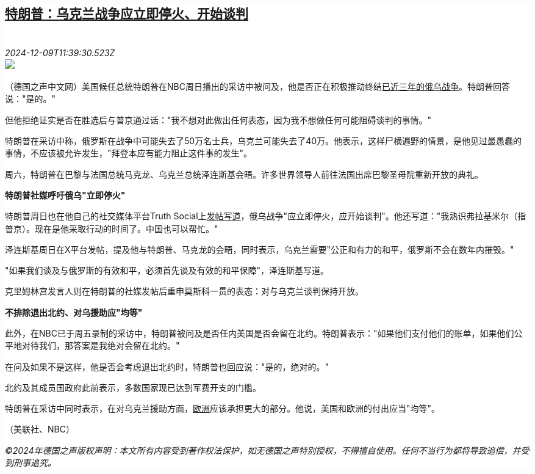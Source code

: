 
[特朗普：乌克兰战争应立即停火、开始谈判](https://www.dw.com/zh/%E7%89%B9%E6%9C%97%E6%99%AE%EF%BC%9A%E4%B9%8C%E5%85%8B%E5%85%B0%E6%88%98%E4%BA%89%E5%BA%94%E7%AB%8B%E5%8D%B3%E5%81%9C%E7%81%AB%E3%80%81%E5%BC%80%E5%A7%8B%E8%B0%88%E5%88%A4/a-71002065)
------

<div><i><br>2024-12-09T11:39:30.523Z</i></div><img src="https://images.weserv.nl/?url=static.dw.com/image/70996851_303.jpg" width="100%"><div><small style="color: #999;"></small></div><p>（德国之声中文网）美国候任总统特朗普在NBC周日播出的采访中被问及，他是否正在积极推动终结<a href="https://api.dw.com/api/detail/article/70812674" rel="ArticleRef">已近三年的俄乌战争</a>。特朗普回答说："是的。"</p><p>但他拒绝证实是否在胜选后与普京通过话："我不想对此做出任何表态，因为我不想做任何可能阻碍谈判的事情。"</p><p>特朗普在采访中称，俄罗斯在战争中可能失去了50万名士兵，乌克兰可能失去了40万。他表示，这样尸横遍野的情景，是他见过最愚蠢的事情，不应该被允许发生，"拜登本应有能力阻止这件事的发生"。</p><p>周六，特朗普在巴黎与法国总统马克龙、乌克兰总统泽连斯基会晤。许多世界领导人前往法国出席巴黎圣母院重新开放的典礼。</p><p><strong>特朗普社媒呼吁俄乌"立即停火"</strong></p><p>特朗普周日也在他自己的社交媒体平台Truth Social上<a href="https://api.dw.com/api/detail/article/70996087" rel="ArticleRef">发帖写道</a>，俄乌战争"应立即停火，应开始谈判"。他还写道："我熟识弗拉基米尔（指普京）。现在是他采取行动的时间了。中国也可以帮忙。"</p><p>泽连斯基周日在X平台发帖，提及他与特朗普、马克龙的会晤，同时表示，乌克兰需要"公正和有力的和平，俄罗斯不会在数年内摧毁。"</p><p>"如果我们谈及与俄罗斯的有效和平，必须首先谈及有效的和平保障"，泽连斯基写道。</p><p>克里姆林宫发言人则在特朗普的社媒发帖后重申莫斯科一贯的表态：对与乌克兰谈判保持开放。</p><p><strong>不排除退出北约、对乌援助应"均等"</strong></p><p>此外，在NBC已于周五录制的采访中，特朗普被问及是否任内美国是否会留在北约。特朗普表示："如果他们支付他们的账单，如果他们公平地对待我们，那答案是我绝对会留在北约。"</p><p>在问及如果不是这样，他是否会考虑退出北约时，特朗普也回应说："是的，绝对的。"</p><p>北约及其成员国政府此前表示，多数国家现已达到军费开支的门槛。</p><p>特朗普在采访中同时表示，在对乌克兰援助方面，<a href="https://api.dw.com/api/detail/article/70931201" rel="ArticleRef">欧洲</a>应该承担更大的部分。他说，美国和欧洲的付出应当"均等"。</p><p>（美联社、NBC）</p><p><em>©2024</em><em>年德国之声版权声明：本文所有内容受到著作权法保护，如无德国之声特别授权，不得擅自使用。任何不当行为都将导致追偿，并受到刑事追究。</em></p>
